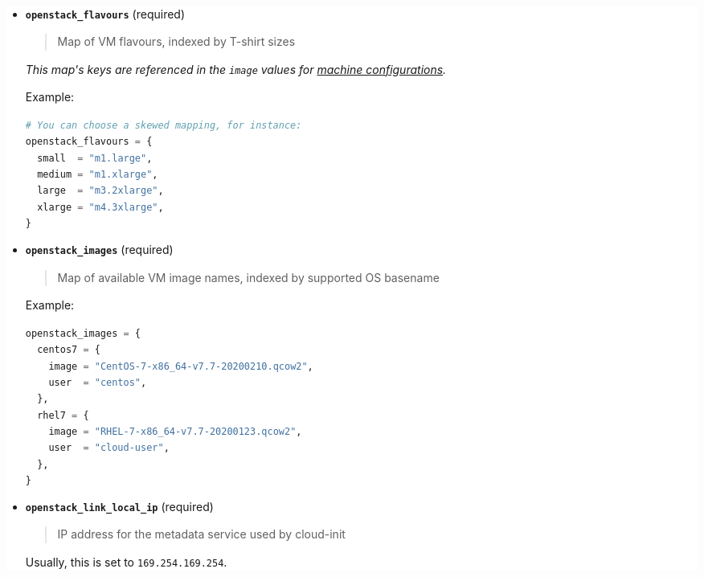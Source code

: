 - **`openstack_flavours`** (required)

  > Map of VM flavours, indexed by T-shirt sizes

  _This map's keys are referenced in the `image` values for
  [machine configurations](#Machines-configuration)._

  Example:

  ```terraform
  # You can choose a skewed mapping, for instance:
  openstack_flavours = {
    small  = "m1.large",
    medium = "m1.xlarge",
    large  = "m3.2xlarge",
    xlarge = "m4.3xlarge",
  }
  ```

- **`openstack_images`** (required)

  > Map of available VM image names, indexed by supported OS basename

  Example:

  ```terraform
  openstack_images = {
    centos7 = {
      image = "CentOS-7-x86_64-v7.7-20200210.qcow2",
      user  = "centos",
    },
    rhel7 = {
      image = "RHEL-7-x86_64-v7.7-20200123.qcow2",
      user  = "cloud-user",
    },
  }
  ```

- **`openstack_link_local_ip`** (required)

  > IP address for the metadata service used by cloud-init

  Usually, this is set to `169.254.169.254`.
